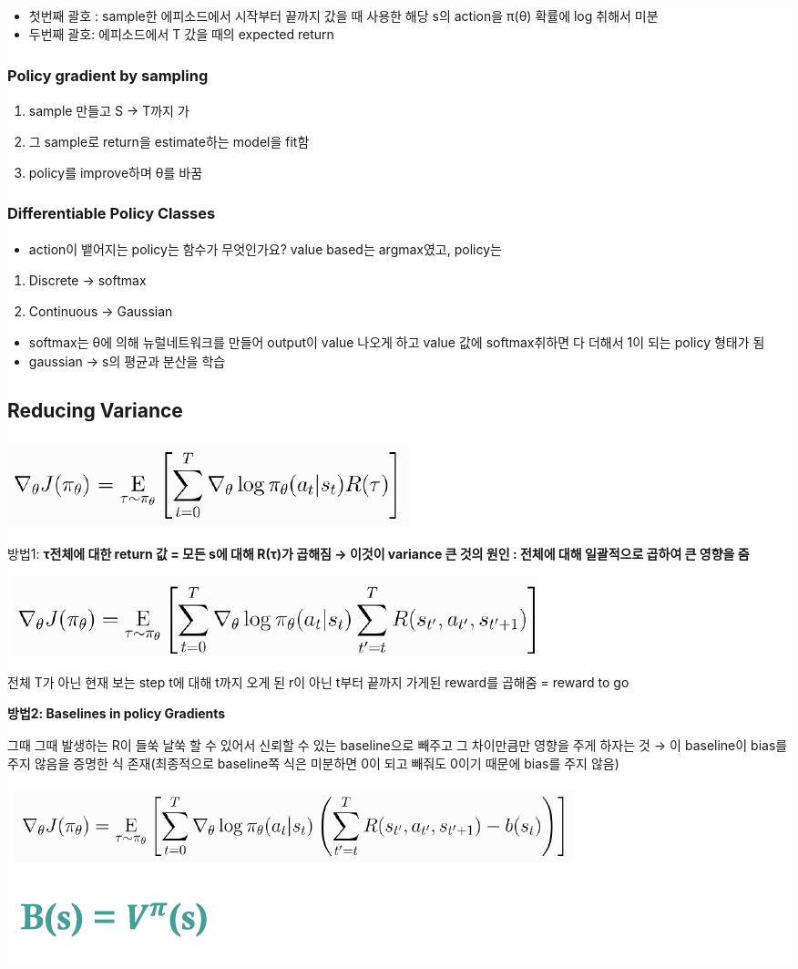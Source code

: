 - 첫번째 괄호 : sample한 에피소드에서 시작부터 끝까지 갔을 때 사용한 해당 s의 action을 π(θ) 확률에 log 취해서 미분
- 두번째 괄호: 에피소드에서 T 갔을 때의 expected return

### Policy gradient by sampling

1) sample 만들고 S → T까지 가

2) 그 sample로 return을 estimate하는 model을 fit함

3) policy를 improve하며 θ를 바꿈

### Differentiable Policy Classes

- action이 뱉어지는 policy는 함수가 무엇인가요? value based는 argmax였고, policy는

1) Discrete → softmax

2) Continuous → Gaussian

- softmax는 θ에 의해 뉴럴네트워크를 만들어 output이 value 나오게 하고 value 값에 softmax취하면 다 더해서 1이 되는 policy 형태가 됨
- gaussian → s의 평균과 분산을 학습

## Reducing Variance

![이미지 0129001.jpg](/assets/2022-03-04/이미지_0129001.jpg)

방법1: **τ전체에 대한 return 값 = 모든 s에 대해 R(τ)가 곱해짐 → 이것이 variance 큰 것의 원인 : 전체에 대해 일괄적으로 곱하여 큰 영향을 줌**

![이미지 0129002.jpg](/assets/2022-03-04/이미지_0129002.jpg)

전체 T가 아닌 현재 보는 step t에 대해 t까지 오게 된 r이 아닌 t부터 끝까지 가게된 reward를 곱해줌  = reward to go 

**방법2: Baselines in policy Gradients**

그때 그때 발생하는 R이 들쑥 날쑥 할 수 있어서 신뢰할 수 있는 baseline으로 빼주고 그 차이만큼만 영향을 주게 하자는 것 → 이 baseline이 bias를 주지 않음을 증명한 식 존재(최종적으로 baseline쪽 식은 미분하면 0이 되고 빼줘도 0이기 때문에 bias를 주지 않음)

![이미지 0129003.jpg](/assets/2022-03-04/이미지_0129003.jpg)

![이미지 0129004.jpg](/assets/2022-03-04/이미지_0129004.jpg)
